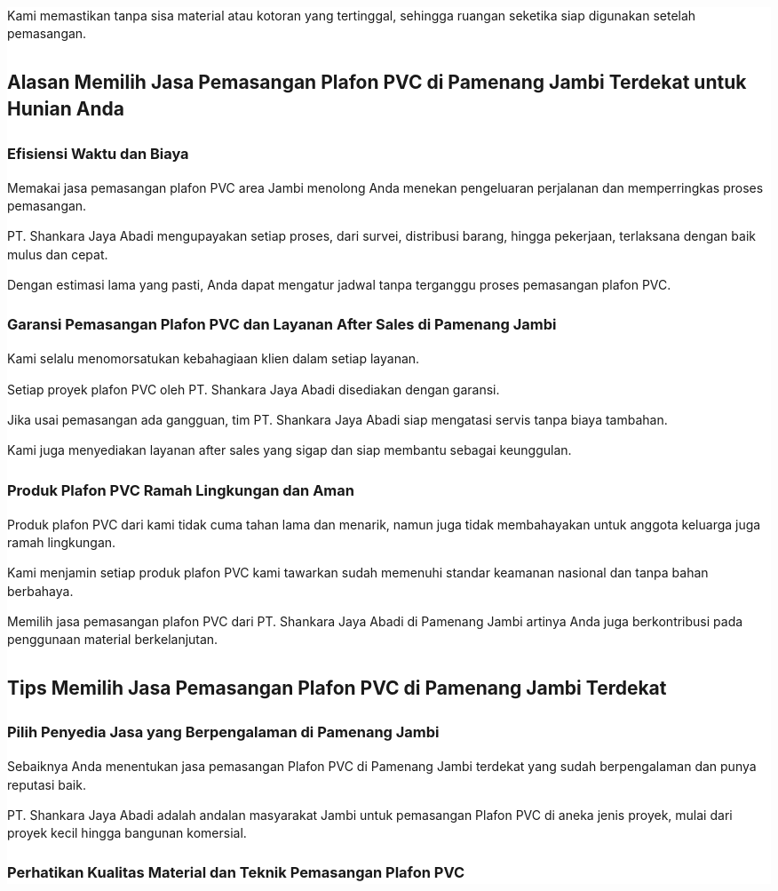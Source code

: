 Kami memastikan tanpa sisa material atau kotoran yang tertinggal, sehingga ruangan seketika siap digunakan setelah pemasangan.

## Alasan Memilih Jasa Pemasangan Plafon PVC di Pamenang Jambi Terdekat untuk Hunian Anda

### Efisiensi Waktu dan Biaya

Memakai jasa pemasangan plafon PVC area Jambi menolong Anda menekan pengeluaran perjalanan dan memperringkas proses pemasangan.

PT. Shankara Jaya Abadi mengupayakan setiap proses, dari survei, distribusi barang, hingga pekerjaan, terlaksana dengan baik mulus dan cepat.

Dengan estimasi lama yang pasti, Anda dapat mengatur jadwal tanpa terganggu proses pemasangan plafon PVC.

### Garansi Pemasangan Plafon PVC dan Layanan After Sales di Pamenang Jambi

Kami selalu menomorsatukan kebahagiaan klien dalam setiap layanan.

Setiap proyek plafon PVC oleh PT. Shankara Jaya Abadi disediakan dengan garansi.

Jika usai pemasangan ada gangguan, tim PT. Shankara Jaya Abadi siap mengatasi servis tanpa biaya tambahan.

Kami juga menyediakan layanan after sales yang sigap dan siap membantu sebagai keunggulan.

### Produk Plafon PVC Ramah Lingkungan dan Aman

Produk plafon PVC dari kami tidak cuma tahan lama dan menarik, namun juga tidak membahayakan untuk anggota keluarga juga ramah lingkungan.

Kami menjamin setiap produk plafon PVC kami tawarkan sudah memenuhi standar keamanan nasional dan tanpa bahan berbahaya.

Memilih jasa pemasangan plafon PVC dari PT. Shankara Jaya Abadi di Pamenang Jambi artinya Anda juga berkontribusi pada penggunaan material berkelanjutan.

## Tips Memilih Jasa Pemasangan Plafon PVC di Pamenang Jambi Terdekat

### Pilih Penyedia Jasa yang Berpengalaman di Pamenang Jambi

Sebaiknya Anda menentukan jasa pemasangan Plafon PVC di Pamenang Jambi terdekat yang sudah berpengalaman dan punya reputasi baik.

PT. Shankara Jaya Abadi adalah andalan masyarakat Jambi untuk pemasangan Plafon PVC di aneka jenis proyek, mulai dari proyek kecil hingga bangunan komersial.

### Perhatikan Kualitas Material dan Teknik Pemasangan Plafon PVC
